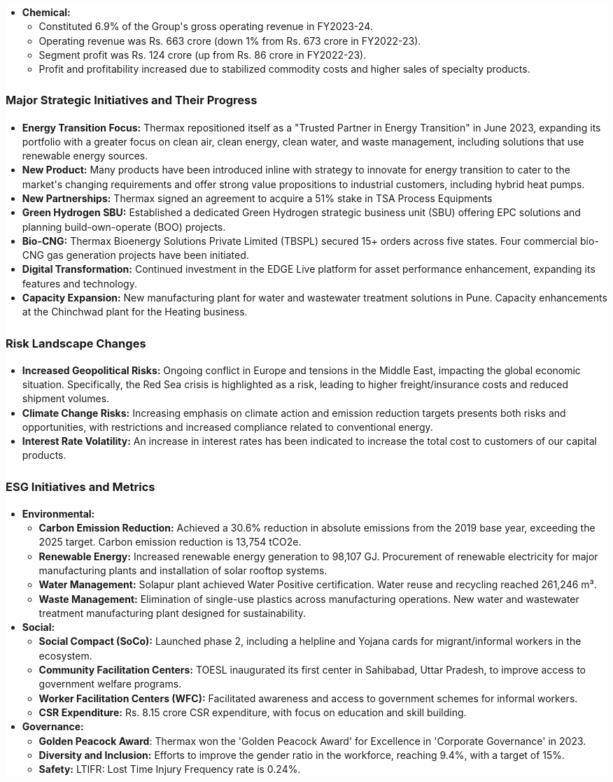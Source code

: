 *   **Chemical:**
    *   Constituted 6.9% of the Group's gross operating revenue in FY2023-24.
    *   Operating revenue was Rs. 663 crore (down 1% from Rs. 673 crore in FY2022-23).
    *   Segment profit was Rs. 124 crore (up from Rs. 86 crore in FY2022-23).
    *   Profit and profitability increased due to stabilized commodity costs and higher sales of specialty products.

### Major Strategic Initiatives and Their Progress

*   **Energy Transition Focus:** Thermax repositioned itself as a "Trusted Partner in Energy Transition" in June 2023, expanding its portfolio with a greater focus on clean air, clean energy, clean water, and waste management, including solutions that use renewable energy sources.
*   **New Product:** Many products have been introduced inline with strategy to innovate for energy transition to cater to the market's changing requirements and offer strong value propositions to industrial customers, including hybrid heat pumps.
*   **New Partnerships:** Thermax signed an agreement to acquire a 51% stake in TSA Process Equipments
*   **Green Hydrogen SBU:** Established a dedicated Green Hydrogen strategic business unit (SBU) offering EPC solutions and planning build-own-operate (BOO) projects.
*   **Bio-CNG:** Thermax Bioenergy Solutions Private Limited (TBSPL) secured 15+ orders across five states. Four commercial bio-CNG gas generation projects have been initiated.
*   **Digital Transformation:** Continued investment in the EDGE Live platform for asset performance enhancement, expanding its features and technology.
*   **Capacity Expansion:** New manufacturing plant for water and wastewater treatment solutions in Pune. Capacity enhancements at the Chinchwad plant for the Heating business.

### Risk Landscape Changes

*   **Increased Geopolitical Risks:** Ongoing conflict in Europe and tensions in the Middle East, impacting the global economic situation. Specifically, the Red Sea crisis is highlighted as a risk, leading to higher freight/insurance costs and reduced shipment volumes.
*   **Climate Change Risks:** Increasing emphasis on climate action and emission reduction targets presents both risks and opportunities, with restrictions and increased compliance related to conventional energy.
*   **Interest Rate Volatility:** An increase in interest rates has been indicated to increase the total cost to customers of our capital products.

### ESG Initiatives and Metrics

*   **Environmental:**
    *   **Carbon Emission Reduction:** Achieved a 30.6% reduction in absolute emissions from the 2019 base year, exceeding the 2025 target.  Carbon emission reduction is 13,754 tCO2e.
    *   **Renewable Energy:** Increased renewable energy generation to 98,107 GJ. Procurement of renewable electricity for major manufacturing plants and installation of solar rooftop systems.
    *   **Water Management:** Solapur plant achieved Water Positive certification. Water reuse and recycling reached 261,246 m³.
    *   **Waste Management:** Elimination of single-use plastics across manufacturing operations. New water and wastewater treatment manufacturing plant designed for sustainability.
*   **Social:**
    *   **Social Compact (SoCo):** Launched phase 2, including a helpline and Yojana cards for migrant/informal workers in the ecosystem.
    *   **Community Facilitation Centers:** TOESL inaugurated its first center in Sahibabad, Uttar Pradesh, to improve access to government welfare programs.
    *   **Worker Facilitation Centers (WFC):** Facilitated awareness and access to government schemes for informal workers.
    *   **CSR Expenditure:** Rs. 8.15 crore CSR expenditure, with focus on education and skill building.
*   **Governance:**
    *   **Golden Peacock Award**: Thermax won the 'Golden Peacock Award' for Excellence in 'Corporate Governance' in 2023.
    *   **Diversity and Inclusion:** Efforts to improve the gender ratio in the workforce, reaching 9.4%, with a target of 15%.
    *   **Safety:** LTIFR: Lost Time Injury Frequency rate is 0.24%.
